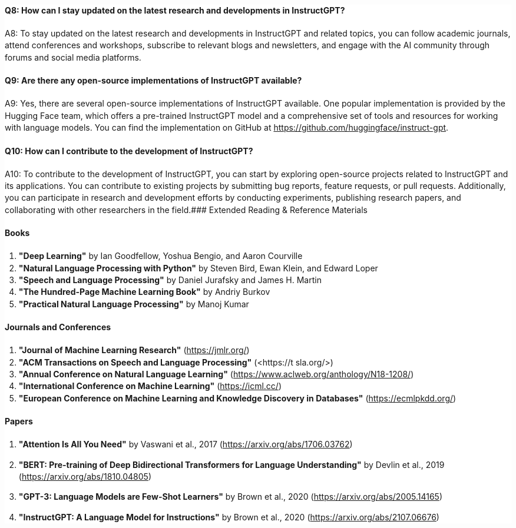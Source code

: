 #### Q8: How can I stay updated on the latest research and developments in InstructGPT?

A8: To stay updated on the latest research and developments in InstructGPT and related topics, you can follow academic journals, attend conferences and workshops, subscribe to relevant blogs and newsletters, and engage with the AI community through forums and social media platforms.

#### Q9: Are there any open-source implementations of InstructGPT available?

A9: Yes, there are several open-source implementations of InstructGPT available. One popular implementation is provided by the Hugging Face team, which offers a pre-trained InstructGPT model and a comprehensive set of tools and resources for working with language models. You can find the implementation on GitHub at <https://github.com/huggingface/instruct-gpt>.

#### Q10: How can I contribute to the development of InstructGPT?

A10: To contribute to the development of InstructGPT, you can start by exploring open-source projects related to InstructGPT and its applications. You can contribute to existing projects by submitting bug reports, feature requests, or pull requests. Additionally, you can participate in research and development efforts by conducting experiments, publishing research papers, and collaborating with other researchers in the field.### Extended Reading & Reference Materials

#### Books

1. **"Deep Learning"** by Ian Goodfellow, Yoshua Bengio, and Aaron Courville
2. **"Natural Language Processing with Python"** by Steven Bird, Ewan Klein, and Edward Loper
3. **"Speech and Language Processing"** by Daniel Jurafsky and James H. Martin
4. **"The Hundred-Page Machine Learning Book"** by Andriy Burkov
5. **"Practical Natural Language Processing"** by Manoj Kumar

#### Journals and Conferences

1. **"Journal of Machine Learning Research"** (<https://jmlr.org/>)
2. **"ACM Transactions on Speech and Language Processing"** (<https://t sla.org/>)
3. **"Annual Conference on Natural Language Learning"** (<https://www.aclweb.org/anthology/N18-1208/>)
4. **"International Conference on Machine Learning"** (<https://icml.cc/>)
5. **"European Conference on Machine Learning and Knowledge Discovery in Databases"** (<https://ecmlpkdd.org/>)

#### Papers

1. **"Attention Is All You Need"** by Vaswani et al., 2017 (<https://arxiv.org/abs/1706.03762>)

2. **"BERT: Pre-training of Deep Bidirectional Transformers for Language Understanding"** by Devlin et al., 2019 (<https://arxiv.org/abs/1810.04805>)

3. **"GPT-3: Language Models are Few-Shot Learners"** by Brown et al., 2020 (<https://arxiv.org/abs/2005.14165>)

4. **"InstructGPT: A Language Model for Instructions"** by Brown et al., 2020 (<https://arxiv.org/abs/2107.06676>)
